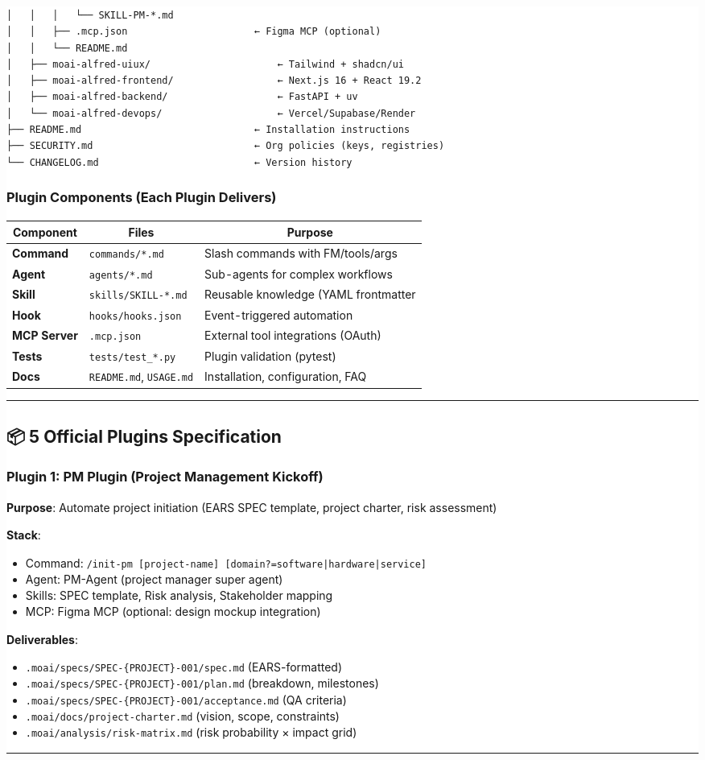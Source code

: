 ```
│   │   │   └── SKILL-PM-*.md
│   │   ├── .mcp.json                      ← Figma MCP (optional)
│   │   └── README.md
│   ├── moai-alfred-uiux/                      ← Tailwind + shadcn/ui
│   ├── moai-alfred-frontend/                  ← Next.js 16 + React 19.2
│   ├── moai-alfred-backend/                   ← FastAPI + uv
│   └── moai-alfred-devops/                    ← Vercel/Supabase/Render
├── README.md                              ← Installation instructions
├── SECURITY.md                            ← Org policies (keys, registries)
└── CHANGELOG.md                           ← Version history
```

### Plugin Components (Each Plugin Delivers)

| Component      | Files                   | Purpose                              |
| -------------- | ----------------------- | ------------------------------------ |
| **Command**    | `commands/*.md`         | Slash commands with FM/tools/args    |
| **Agent**      | `agents/*.md`           | Sub-agents for complex workflows     |
| **Skill**      | `skills/SKILL-*.md`     | Reusable knowledge (YAML frontmatter |
| **Hook**       | `hooks/hooks.json`      | Event-triggered automation           |
| **MCP Server** | `.mcp.json`             | External tool integrations (OAuth)   |
| **Tests**      | `tests/test_*.py`       | Plugin validation (pytest)           |
| **Docs**       | `README.md`, `USAGE.md` | Installation, configuration, FAQ     |

---

## 📦 5 Official Plugins Specification

### Plugin 1: PM Plugin (Project Management Kickoff)

**Purpose**: Automate project initiation (EARS SPEC template, project charter, risk assessment)

**Stack**:

- Command: `/init-pm [project-name] [domain?=software|hardware|service]`
- Agent: PM-Agent (project manager super agent)
- Skills: SPEC template, Risk analysis, Stakeholder mapping
- MCP: Figma MCP (optional: design mockup integration)

**Deliverables**:

- `.moai/specs/SPEC-{PROJECT}-001/spec.md` (EARS-formatted)
- `.moai/specs/SPEC-{PROJECT}-001/plan.md` (breakdown, milestones)
- `.moai/specs/SPEC-{PROJECT}-001/acceptance.md` (QA criteria)
- `.moai/docs/project-charter.md` (vision, scope, constraints)
- `.moai/analysis/risk-matrix.md` (risk probability × impact grid)

---
